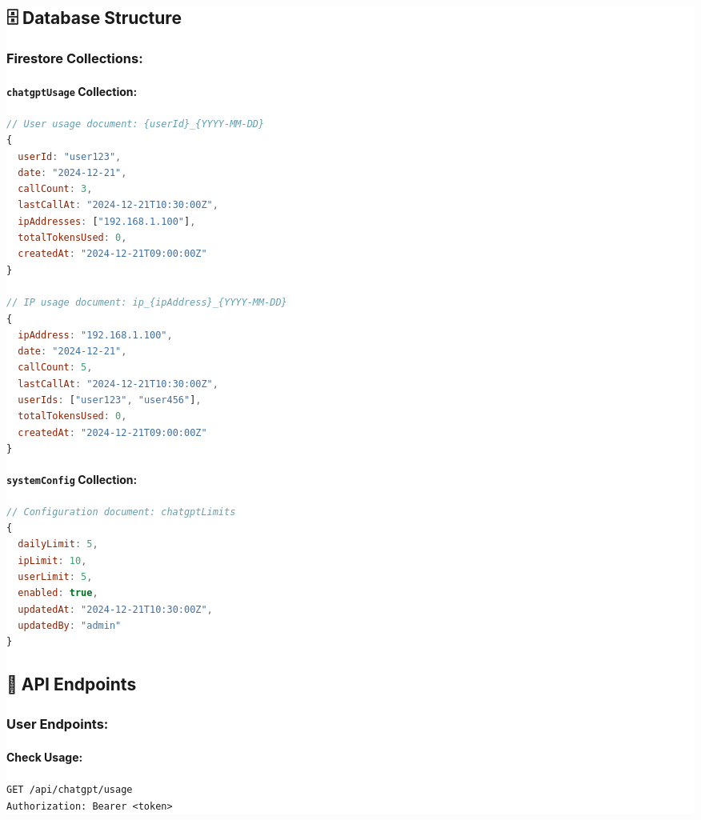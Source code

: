 ## 🗄️ Database Structure

### **Firestore Collections:**

#### **`chatgptUsage` Collection:**
```javascript
// User usage document: {userId}_{YYYY-MM-DD}
{
  userId: "user123",
  date: "2024-12-21",
  callCount: 3,
  lastCallAt: "2024-12-21T10:30:00Z",
  ipAddresses: ["192.168.1.100"],
  totalTokensUsed: 0,
  createdAt: "2024-12-21T09:00:00Z"
}

// IP usage document: ip_{ipAddress}_{YYYY-MM-DD}
{
  ipAddress: "192.168.1.100",
  date: "2024-12-21", 
  callCount: 5,
  lastCallAt: "2024-12-21T10:30:00Z",
  userIds: ["user123", "user456"],
  totalTokensUsed: 0,
  createdAt: "2024-12-21T09:00:00Z"
}
```

#### **`systemConfig` Collection:**
```javascript
// Configuration document: chatgptLimits
{
  dailyLimit: 5,
  ipLimit: 10,
  userLimit: 5,
  enabled: true,
  updatedAt: "2024-12-21T10:30:00Z",
  updatedBy: "admin"
}
```

## 🔧 API Endpoints

### **User Endpoints:**

#### **Check Usage:**
```http
GET /api/chatgpt/usage
Authorization: Bearer <token>
```
